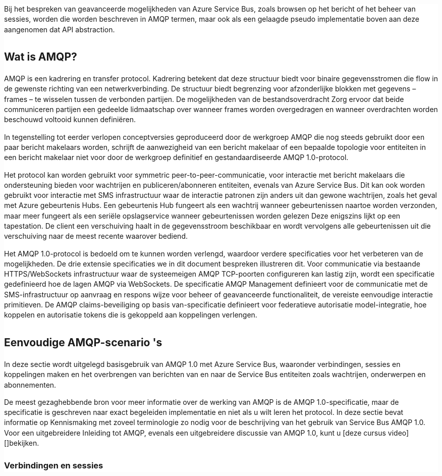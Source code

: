 Bij het bespreken van geavanceerde mogelijkheden van Azure Service Bus, zoals browsen op het bericht of het beheer van sessies, worden die worden beschreven in AMQP termen, maar ook als een gelaagde pseudo implementatie boven aan deze aangenomen dat API abstraction.

## <a name="what-is-amqp"></a>Wat is AMQP?

AMQP is een kadrering en transfer protocol. Kadrering betekent dat deze structuur biedt voor binaire gegevensstromen die flow in de gewenste richting van een netwerkverbinding. De structuur biedt begrenzing voor afzonderlijke blokken met gegevens – frames – te wisselen tussen de verbonden partijen. De mogelijkheden van de bestandsoverdracht Zorg ervoor dat beide communiceren partijen een gedeelde lidmaatschap over wanneer frames worden overgedragen en wanneer overdrachten worden beschouwd voltooid kunnen definiëren.

In tegenstelling tot eerder verlopen conceptversies geproduceerd door de werkgroep AMQP die nog steeds gebruikt door een paar bericht makelaars worden, schrijft de aanwezigheid van een bericht makelaar of een bepaalde topologie voor entiteiten in een bericht makelaar niet voor door de werkgroep definitief en gestandaardiseerde AMQP 1.0-protocol.

Het protocol kan worden gebruikt voor symmetric peer-to-peer-communicatie, voor interactie met bericht makelaars die ondersteuning bieden voor wachtrijen en publiceren/abonneren entiteiten, evenals van Azure Service Bus. Dit kan ook worden gebruikt voor interactie met SMS infrastructuur waar de interactie patronen zijn anders uit dan gewone wachtrijen, zoals het geval met Azure gebeurtenis Hubs. Een gebeurtenis Hub fungeert als een wachtrij wanneer gebeurtenissen naartoe worden verzonden, maar meer fungeert als een seriële opslagservice wanneer gebeurtenissen worden gelezen Deze enigszins lijkt op een tapestation. De client een verschuiving haalt in de gegevensstroom beschikbaar en wordt vervolgens alle gebeurtenissen uit die verschuiving naar de meest recente waarover bediend.

Het AMQP 1.0-protocol is bedoeld om te kunnen worden verlengd, waardoor verdere specificaties voor het verbeteren van de mogelijkheden. De drie extensie specificaties we in dit document bespreken illustreren dit. Voor communicatie via bestaande HTTPS/WebSockets infrastructuur waar de systeemeigen AMQP TCP-poorten configureren kan lastig zijn, wordt een specificatie gedefinieerd hoe de lagen AMQP via WebSockets. De specificatie AMQP Management definieert voor de communicatie met de SMS-infrastructuur op aanvraag en respons wijze voor beheer of geavanceerde functionaliteit, de vereiste eenvoudige interactie primitieven. De AMQP claims-beveiliging op basis van-specificatie definieert voor federatieve autorisatie model-integratie, hoe koppelen en autorisatie tokens die is gekoppeld aan koppelingen verlengen.

## <a name="basic-amqp-scenarios"></a>Eenvoudige AMQP-scenario 's

In deze sectie wordt uitgelegd basisgebruik van AMQP 1.0 met Azure Service Bus, waaronder verbindingen, sessies en koppelingen maken en het overbrengen van berichten van en naar de Service Bus entiteiten zoals wachtrijen, onderwerpen en abonnementen.

De meest gezaghebbende bron voor meer informatie over de werking van AMQP is de AMQP 1.0-specificatie, maar de specificatie is geschreven naar exact begeleiden implementatie en niet als u wilt leren het protocol. In deze sectie bevat informatie op Kennismaking met zoveel terminologie zo nodig voor de beschrijving van het gebruik van Service Bus AMQP 1.0. Voor een uitgebreidere Inleiding tot AMQP, evenals een uitgebreidere discussie van AMQP 1.0, kunt u [deze cursus video][]bekijken.

### <a name="connections-and-sessions"></a>Verbindingen en sessies


[Deze video cursus]: https://www.youtube.com/playlist?list=PLmE4bZU0qx-wAP02i0I7PJWvDWoCytEjD
[1]: ./media/service-bus-amqp/amqp1.png
[2]: ./media/service-bus-amqp/amqp2.png
[3]: ./media/service-bus-amqp/amqp3.png
[4]: ./media/service-bus-amqp/amqp4.png
[Overzicht van de service Bus AMQP]: service-bus-amqp-overview.md
[AMQP 1.0-ondersteuning Service partitioneren wachtrijen en onderwerpen]: service-bus-partitioned-queues-and-topics-amqp-overview.md
[AMQP in Service Bus voor Windows Server]: https://msdn.microsoft.com/library/dn574799.aspx